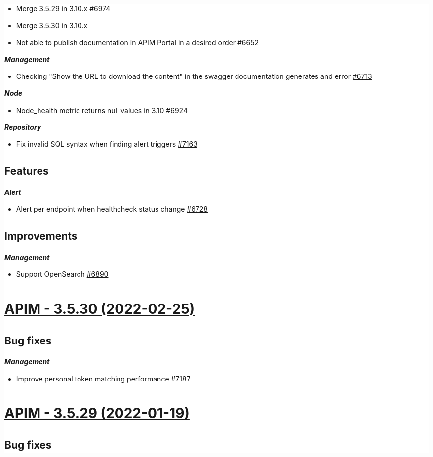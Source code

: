 -   Merge 3.5.29 in 3.10.x
    [\#6974](https://github.com/gravitee-io/issues/issues/6974)

-   Merge 3.5.30 in 3.10.x

-   Not able to publish documentation in APIM Portal in a desired order
    [\#6652](https://github.com/gravitee-io/issues/issues/6652)

***Management***

-   Checking "Show the URL to download the content" in the swagger
    documentation generates and error
    [\#6713](https://github.com/gravitee-io/issues/issues/6713)

***Node***

-   Node\_health metric returns null values in 3.10
    [\#6924](https://github.com/gravitee-io/issues/issues/6924)

***Repository***

-   Fix invalid SQL syntax when finding alert triggers
    [\#7163](https://github.com/gravitee-io/issues/issues/7163)

## Features

***Alert***

-   Alert per endpoint when healthcheck status change
    [\#6728](https://github.com/gravitee-io/issues/issues/6728)

## Improvements

***Management***

-   Support OpenSearch
    [\#6890](https://github.com/gravitee-io/issues/issues/6890)

# [APIM - 3.5.30 (2022-02-25)](https://github.com/gravitee-io/issues/milestone/515?closed=1)

## Bug fixes

***Management***

-   Improve personal token matching performance
    [\#7187](https://github.com/gravitee-io/issues/issues/7187)

# [APIM - 3.5.29 (2022-01-19)](https://github.com/gravitee-io/issues/milestone/498?closed=1)

## Bug fixes
